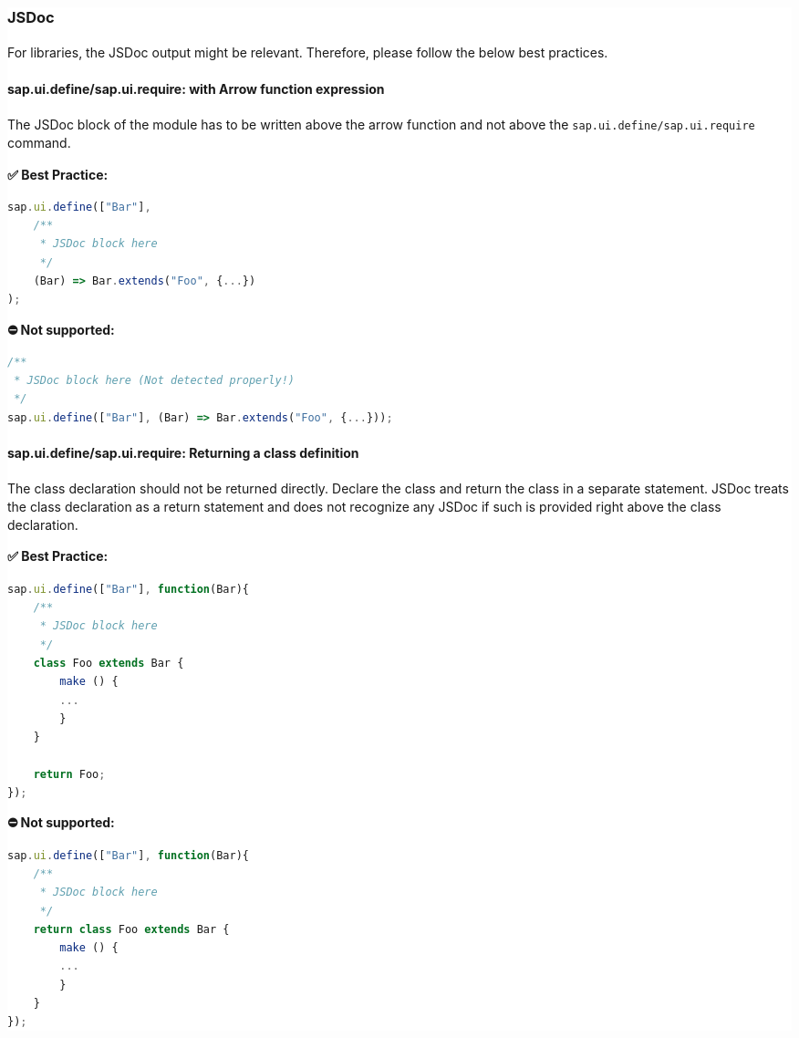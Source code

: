 ### JSDoc
For libraries, the JSDoc output might be relevant. Therefore, please follow the below best practices.

#### sap.ui.define/sap.ui.require: with Arrow function expression
The JSDoc block of the module has to be written above the arrow function and not above the `sap.ui.define/sap.ui.require` command.

**✅ Best Practice:**

```javascript
sap.ui.define(["Bar"],
	/**
	 * JSDoc block here
	 */
	(Bar) => Bar.extends("Foo", {...})
);
```

**⛔️ Not supported:**
```javascript
/**
 * JSDoc block here (Not detected properly!)
 */
sap.ui.define(["Bar"], (Bar) => Bar.extends("Foo", {...}));
```

#### sap.ui.define/sap.ui.require: Returning a class definition
The class declaration should not be returned directly. Declare the class and return the class in a separate statement. JSDoc treats the class declaration as a return statement and does not recognize any JSDoc if such is provided right above the class declaration.

**✅ Best Practice:**
```javascript
sap.ui.define(["Bar"], function(Bar){
	/**
	 * JSDoc block here
	 */
	class Foo extends Bar {
		make () {
		...
		}
	}

	return Foo;
});
```

**⛔️ Not supported:**
```javascript
sap.ui.define(["Bar"], function(Bar){
	/**
	 * JSDoc block here
	 */
	return class Foo extends Bar {
		make () {
		...
		}
	}
});
```
